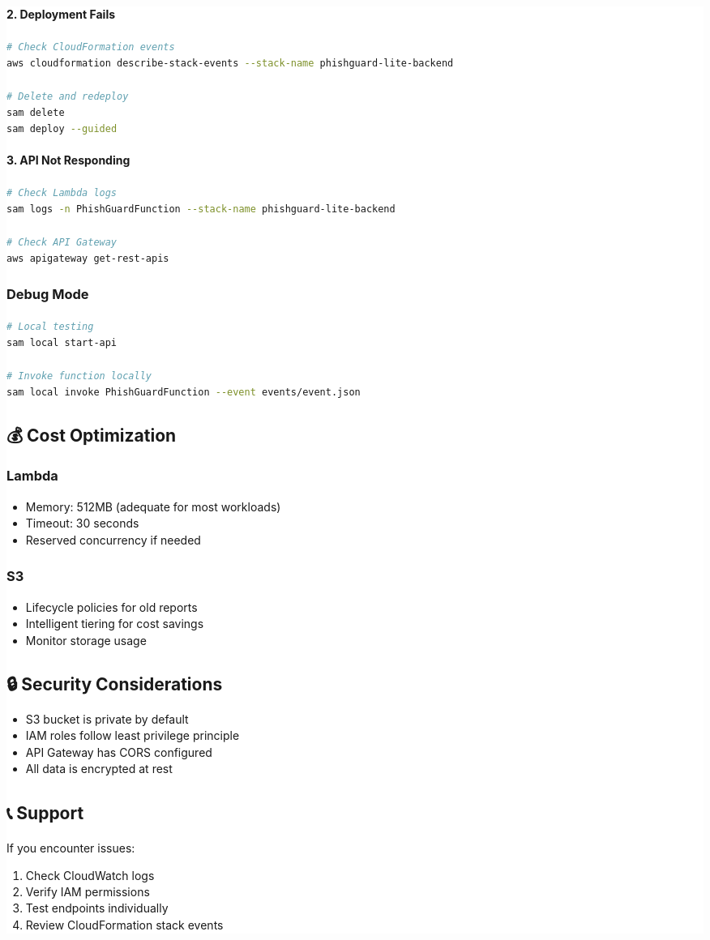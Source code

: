 #### 2. Deployment Fails
```bash
# Check CloudFormation events
aws cloudformation describe-stack-events --stack-name phishguard-lite-backend

# Delete and redeploy
sam delete
sam deploy --guided
```

#### 3. API Not Responding
```bash
# Check Lambda logs
sam logs -n PhishGuardFunction --stack-name phishguard-lite-backend

# Check API Gateway
aws apigateway get-rest-apis
```

### Debug Mode
```bash
# Local testing
sam local start-api

# Invoke function locally
sam local invoke PhishGuardFunction --event events/event.json
```

## 💰 Cost Optimization

### Lambda
- Memory: 512MB (adequate for most workloads)
- Timeout: 30 seconds
- Reserved concurrency if needed

### S3
- Lifecycle policies for old reports
- Intelligent tiering for cost savings
- Monitor storage usage

## 🔒 Security Considerations

- S3 bucket is private by default
- IAM roles follow least privilege principle
- API Gateway has CORS configured
- All data is encrypted at rest

## 📞 Support

If you encounter issues:
1. Check CloudWatch logs
2. Verify IAM permissions
3. Test endpoints individually
4. Review CloudFormation stack events
